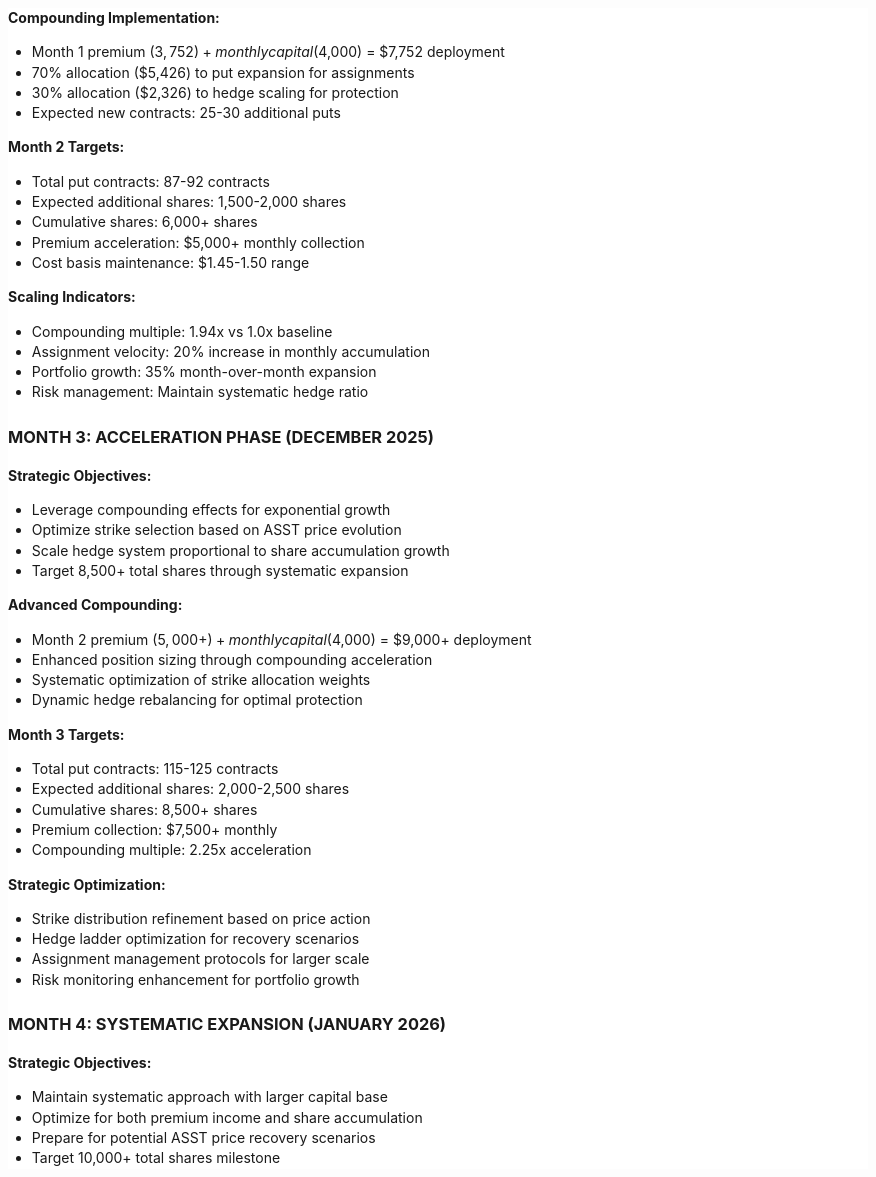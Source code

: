 **Compounding Implementation:**
- Month 1 premium ($3,752) + monthly capital ($4,000) = $7,752 deployment
- 70% allocation ($5,426) to put expansion for assignments
- 30% allocation ($2,326) to hedge scaling for protection
- Expected new contracts: 25-30 additional puts

**Month 2 Targets:**
- Total put contracts: 87-92 contracts
- Expected additional shares: 1,500-2,000 shares
- Cumulative shares: 6,000+ shares
- Premium acceleration: $5,000+ monthly collection
- Cost basis maintenance: $1.45-1.50 range

**Scaling Indicators:**
- Compounding multiple: 1.94x vs 1.0x baseline
- Assignment velocity: 20% increase in monthly accumulation
- Portfolio growth: 35% month-over-month expansion
- Risk management: Maintain systematic hedge ratio

### **MONTH 3: ACCELERATION PHASE (DECEMBER 2025)**

**Strategic Objectives:**
- Leverage compounding effects for exponential growth
- Optimize strike selection based on ASST price evolution
- Scale hedge system proportional to share accumulation growth
- Target 8,500+ total shares through systematic expansion

**Advanced Compounding:**
- Month 2 premium ($5,000+) + monthly capital ($4,000) = $9,000+ deployment
- Enhanced position sizing through compounding acceleration
- Systematic optimization of strike allocation weights
- Dynamic hedge rebalancing for optimal protection

**Month 3 Targets:**
- Total put contracts: 115-125 contracts
- Expected additional shares: 2,000-2,500 shares
- Cumulative shares: 8,500+ shares
- Premium collection: $7,500+ monthly
- Compounding multiple: 2.25x acceleration

**Strategic Optimization:**
- Strike distribution refinement based on price action
- Hedge ladder optimization for recovery scenarios
- Assignment management protocols for larger scale
- Risk monitoring enhancement for portfolio growth

### **MONTH 4: SYSTEMATIC EXPANSION (JANUARY 2026)**

**Strategic Objectives:**
- Maintain systematic approach with larger capital base
- Optimize for both premium income and share accumulation
- Prepare for potential ASST price recovery scenarios
- Target 10,000+ total shares milestone
